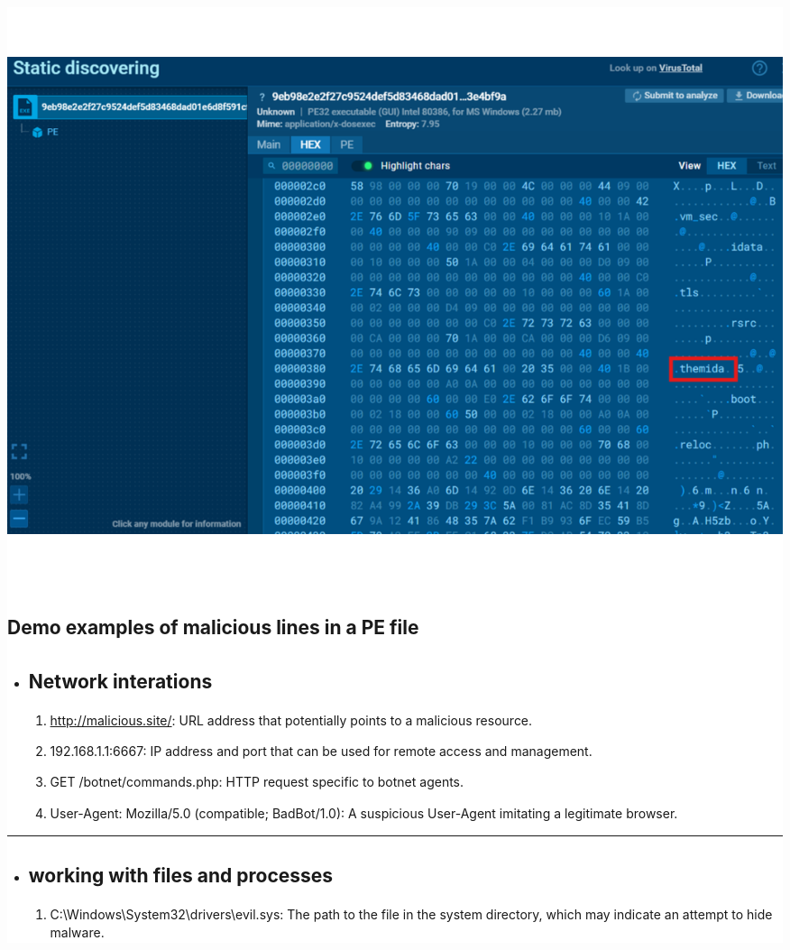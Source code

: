 
<br>
<br>

![demo](./img/demo.png)

<br>
<br>

## Demo examples of malicious lines in a PE file

- ## Network interations

  1.  http://malicious.site/: URL address that potentially points to a malicious resource.

  2.  192.168.1.1:6667: IP address and port that can be used for remote access and management.

  3.  GET /botnet/commands.php: HTTP request specific to botnet agents.

  4.  User-Agent: Mozilla/5.0 (compatible; BadBot/1.0): A suspicious User-Agent imitating a legitimate browser.

---

- ## working with files and processes

  1. C:\Windows\System32\drivers\evil.sys: The path to the file in the system directory, which may indicate an attempt to hide malware.
